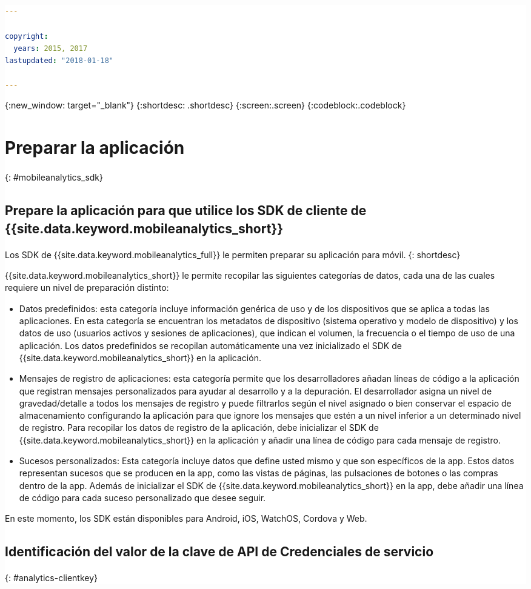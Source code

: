 ```yaml
---

copyright:
  years: 2015, 2017
lastupdated: "2018-01-18"

---
```

{:new_window: target="_blank"}
{:shortdesc: .shortdesc}
{:screen:.screen}
{:codeblock:.codeblock}

# Preparar la aplicación
{: #mobileanalytics_sdk}

## Prepare la aplicación para que utilice los SDK de cliente de {{site.data.keyword.mobileanalytics_short}}

Los SDK de {{site.data.keyword.mobileanalytics_full}} le permiten preparar su aplicación para móvil.
{: shortdesc}

{{site.data.keyword.mobileanalytics_short}} le permite recopilar las siguientes categorías de datos, cada una de las cuales requiere un nivel de preparación distinto:


- Datos predefinidos: esta categoría incluye información genérica de uso y de los dispositivos que se aplica a todas las aplicaciones. En esta categoría se encuentran los metadatos de dispositivo (sistema operativo y modelo de dispositivo) y los datos de uso (usuarios activos y sesiones de aplicaciones), que indican el volumen, la frecuencia o el tiempo de uso de una aplicación. Los datos predefinidos se recopilan automáticamente una vez inicializado el SDK de {{site.data.keyword.mobileanalytics_short}} en la aplicación.

- Mensajes de registro de aplicaciones: esta categoría permite que los desarrolladores añadan líneas de código a la aplicación que registran mensajes personalizados para ayudar al desarrollo y a la depuración. El desarrollador asigna un nivel de gravedad/detalle a todos los mensajes de registro y puede filtrarlos según el nivel asignado o bien conservar el espacio de almacenamiento configurando la aplicación para que ignore los mensajes que estén a un nivel inferior a un determinado nivel de registro. Para recopilar los datos de registro de la aplicación, debe inicializar el SDK de {{site.data.keyword.mobileanalytics_short}} en la aplicación y añadir una línea de código para cada mensaje de registro.

- Sucesos personalizados: Esta categoría incluye datos que define usted mismo y que son específicos de la app. Estos datos representan sucesos que se producen en la app, como las vistas de páginas, las pulsaciones de botones o las compras dentro de la app. Además de inicializar el SDK de {{site.data.keyword.mobileanalytics_short}} en la app, debe añadir una línea de código para cada suceso personalizado que desee seguir. 

En este momento, los SDK están disponibles para Android, iOS, WatchOS, Cordova y Web.

## Identificación del valor de la clave de API de Credenciales de servicio
{: #analytics-clientkey}
